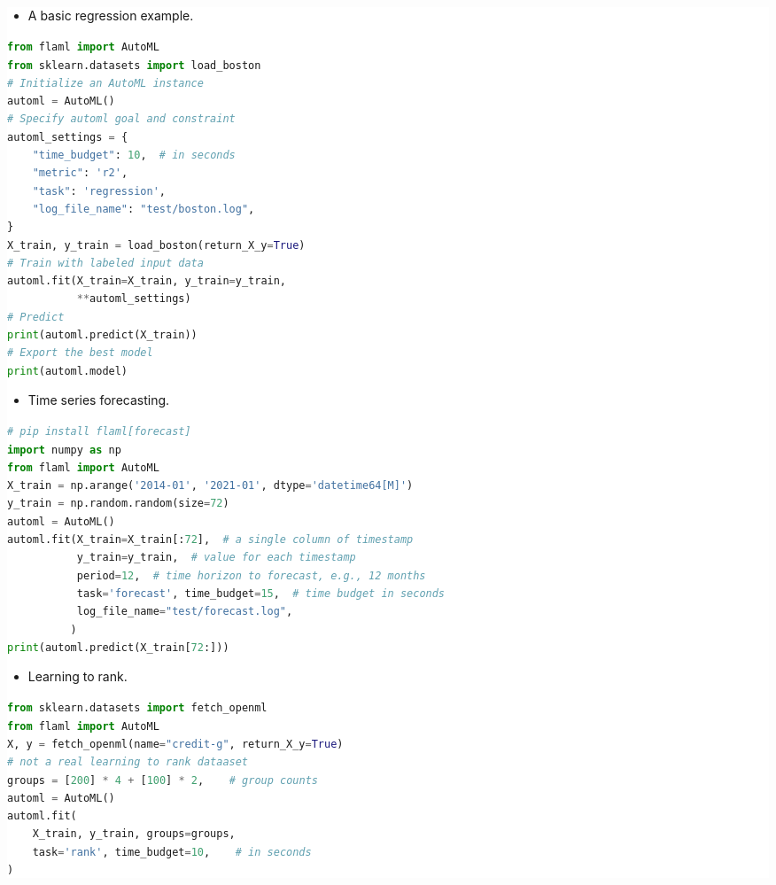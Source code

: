- A basic regression example.

```python
from flaml import AutoML
from sklearn.datasets import load_boston
# Initialize an AutoML instance
automl = AutoML()
# Specify automl goal and constraint
automl_settings = {
    "time_budget": 10,  # in seconds
    "metric": 'r2',
    "task": 'regression',
    "log_file_name": "test/boston.log",
}
X_train, y_train = load_boston(return_X_y=True)
# Train with labeled input data
automl.fit(X_train=X_train, y_train=y_train,
           **automl_settings)
# Predict
print(automl.predict(X_train))
# Export the best model
print(automl.model)
```

- Time series forecasting.

```python
# pip install flaml[forecast]
import numpy as np
from flaml import AutoML
X_train = np.arange('2014-01', '2021-01', dtype='datetime64[M]')
y_train = np.random.random(size=72)
automl = AutoML()
automl.fit(X_train=X_train[:72],  # a single column of timestamp
           y_train=y_train,  # value for each timestamp
           period=12,  # time horizon to forecast, e.g., 12 months
           task='forecast', time_budget=15,  # time budget in seconds
           log_file_name="test/forecast.log",
          )
print(automl.predict(X_train[72:]))
```

- Learning to rank.

```python
from sklearn.datasets import fetch_openml
from flaml import AutoML
X, y = fetch_openml(name="credit-g", return_X_y=True)   
# not a real learning to rank dataaset
groups = [200] * 4 + [100] * 2,    # group counts
automl = AutoML()
automl.fit(
    X_train, y_train, groups=groups,
    task='rank', time_budget=10,    # in seconds
)
```
